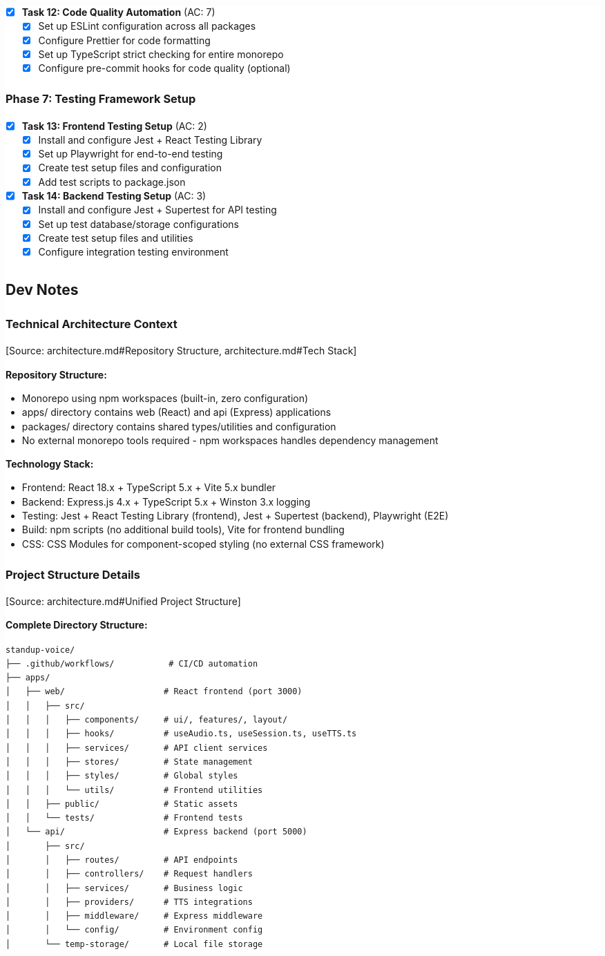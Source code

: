 - [x] **Task 12: Code Quality Automation** (AC: 7)
  - [x] Set up ESLint configuration across all packages
  - [x] Configure Prettier for code formatting
  - [x] Set up TypeScript strict checking for entire monorepo
  - [x] Configure pre-commit hooks for code quality (optional)

### Phase 7: Testing Framework Setup
- [x] **Task 13: Frontend Testing Setup** (AC: 2)
  - [x] Install and configure Jest + React Testing Library
  - [x] Set up Playwright for end-to-end testing
  - [x] Create test setup files and configuration
  - [x] Add test scripts to package.json

- [x] **Task 14: Backend Testing Setup** (AC: 3)
  - [x] Install and configure Jest + Supertest for API testing
  - [x] Set up test database/storage configurations
  - [x] Create test setup files and utilities
  - [x] Configure integration testing environment

## Dev Notes

### Technical Architecture Context
[Source: architecture.md#Repository Structure, architecture.md#Tech Stack]

**Repository Structure:**
- Monorepo using npm workspaces (built-in, zero configuration)
- apps/ directory contains web (React) and api (Express) applications
- packages/ directory contains shared types/utilities and configuration
- No external monorepo tools required - npm workspaces handles dependency management

**Technology Stack:**
- Frontend: React 18.x + TypeScript 5.x + Vite 5.x bundler
- Backend: Express.js 4.x + TypeScript 5.x + Winston 3.x logging
- Testing: Jest + React Testing Library (frontend), Jest + Supertest (backend), Playwright (E2E)
- Build: npm scripts (no additional build tools), Vite for frontend bundling
- CSS: CSS Modules for component-scoped styling (no external CSS framework)

### Project Structure Details
[Source: architecture.md#Unified Project Structure]

**Complete Directory Structure:**
```
standup-voice/
├── .github/workflows/           # CI/CD automation
├── apps/
│   ├── web/                    # React frontend (port 3000)
│   │   ├── src/
│   │   │   ├── components/     # ui/, features/, layout/
│   │   │   ├── hooks/          # useAudio.ts, useSession.ts, useTTS.ts
│   │   │   ├── services/       # API client services
│   │   │   ├── stores/         # State management
│   │   │   ├── styles/         # Global styles
│   │   │   └── utils/          # Frontend utilities
│   │   ├── public/             # Static assets
│   │   └── tests/              # Frontend tests
│   └── api/                    # Express backend (port 5000)
│       ├── src/
│       │   ├── routes/         # API endpoints
│       │   ├── controllers/    # Request handlers
│       │   ├── services/       # Business logic
│       │   ├── providers/      # TTS integrations
│       │   ├── middleware/     # Express middleware
│       │   └── config/         # Environment config
│       └── temp-storage/       # Local file storage
```